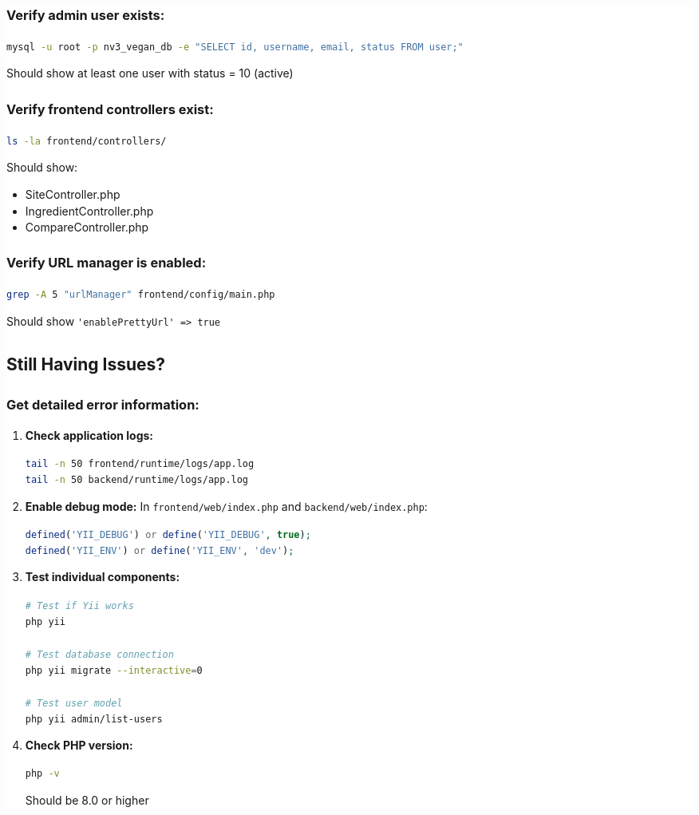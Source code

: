### Verify admin user exists:
```bash
mysql -u root -p nv3_vegan_db -e "SELECT id, username, email, status FROM user;"
```

Should show at least one user with status = 10 (active)

### Verify frontend controllers exist:
```bash
ls -la frontend/controllers/
```

Should show:
- SiteController.php
- IngredientController.php
- CompareController.php

### Verify URL manager is enabled:
```bash
grep -A 5 "urlManager" frontend/config/main.php
```

Should show `'enablePrettyUrl' => true`

## Still Having Issues?

### Get detailed error information:

1. **Check application logs:**
   ```bash
   tail -n 50 frontend/runtime/logs/app.log
   tail -n 50 backend/runtime/logs/app.log
   ```

2. **Enable debug mode:**
   In `frontend/web/index.php` and `backend/web/index.php`:
   ```php
   defined('YII_DEBUG') or define('YII_DEBUG', true);
   defined('YII_ENV') or define('YII_ENV', 'dev');
   ```

3. **Test individual components:**
   ```bash
   # Test if Yii works
   php yii

   # Test database connection
   php yii migrate --interactive=0

   # Test user model
   php yii admin/list-users
   ```

4. **Check PHP version:**
   ```bash
   php -v
   ```
   Should be 8.0 or higher
